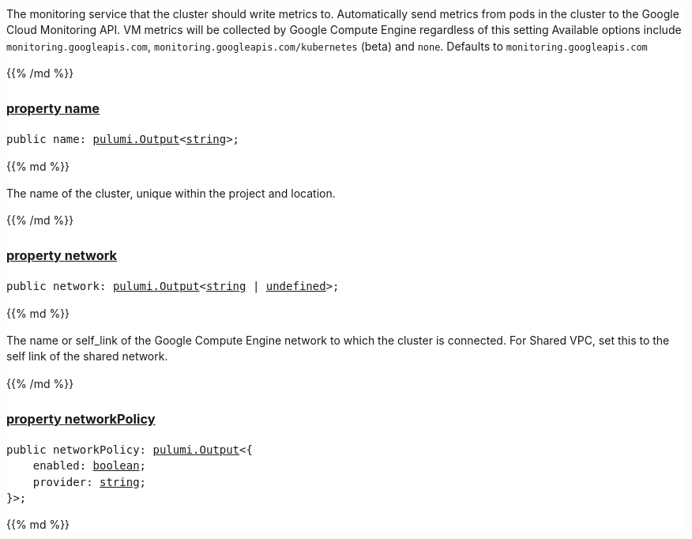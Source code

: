 The monitoring service that the cluster
should write metrics to.
Automatically send metrics from pods in the cluster to the Google Cloud Monitoring API.
VM metrics will be collected by Google Compute Engine regardless of this setting
Available options include
`monitoring.googleapis.com`, `monitoring.googleapis.com/kubernetes` (beta) and `none`.
Defaults to `monitoring.googleapis.com`

{{% /md %}}
</div>
<h3 class="pdoc-member-header" id="Cluster-name">
<a class="pdoc-child-name" href="https://github.com/pulumi/pulumi-gcp/blob/dfd50d3cd37076dc64bfff16a687877050b08fcb/sdk/nodejs/container/cluster.ts#L263">property <b>name</b></a>
</h3>
<div class="pdoc-member-contents">
<pre class="highlight"><span class='kd'>public </span>name: <a href='/reference/pkg/nodejs/pulumi/pulumi/#Output'>pulumi.Output</a>&lt;<span class='kd'><a href='https://developer.mozilla.org/en-US/docs/Web/JavaScript/Reference/Global_Objects/String'>string</a></span>&gt;;</pre>
{{% md %}}

The name of the cluster, unique within the project and
location.

{{% /md %}}
</div>
<h3 class="pdoc-member-header" id="Cluster-network">
<a class="pdoc-child-name" href="https://github.com/pulumi/pulumi-gcp/blob/dfd50d3cd37076dc64bfff16a687877050b08fcb/sdk/nodejs/container/cluster.ts#L269">property <b>network</b></a>
</h3>
<div class="pdoc-member-contents">
<pre class="highlight"><span class='kd'>public </span>network: <a href='/reference/pkg/nodejs/pulumi/pulumi/#Output'>pulumi.Output</a>&lt;<span class='kd'><a href='https://developer.mozilla.org/en-US/docs/Web/JavaScript/Reference/Global_Objects/String'>string</a></span> | <span class='kd'><a href='https://developer.mozilla.org/en-US/docs/Web/JavaScript/Reference/Global_Objects/undefined'>undefined</a></span>&gt;;</pre>
{{% md %}}

The name or self_link of the Google Compute Engine
network to which the cluster is connected. For Shared VPC, set this to the self link of the
shared network.

{{% /md %}}
</div>
<h3 class="pdoc-member-header" id="Cluster-networkPolicy">
<a class="pdoc-child-name" href="https://github.com/pulumi/pulumi-gcp/blob/dfd50d3cd37076dc64bfff16a687877050b08fcb/sdk/nodejs/container/cluster.ts#L275">property <b>networkPolicy</b></a>
</h3>
<div class="pdoc-member-contents">
<pre class="highlight"><span class='kd'>public </span>networkPolicy: <a href='/reference/pkg/nodejs/pulumi/pulumi/#Output'>pulumi.Output</a>&lt;{
    enabled: <span class='kd'><a href='https://developer.mozilla.org/en-US/docs/Web/JavaScript/Reference/Global_Objects/Boolean'>boolean</a></span>;
    provider: <span class='kd'><a href='https://developer.mozilla.org/en-US/docs/Web/JavaScript/Reference/Global_Objects/String'>string</a></span>;
}&gt;;</pre>
{{% md %}}

